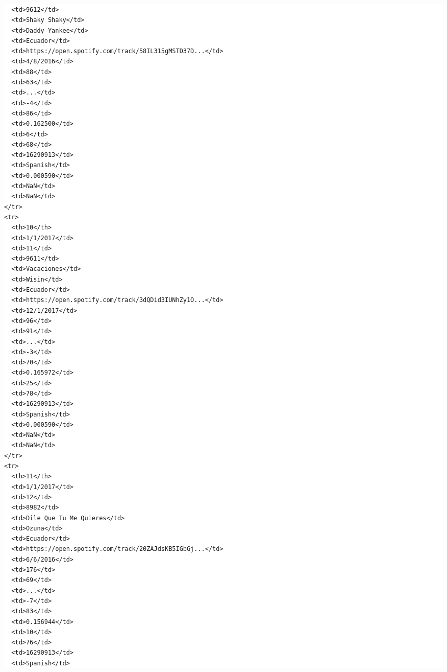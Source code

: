       <td>9612</td>
      <td>Shaky Shaky</td>
      <td>Daddy Yankee</td>
      <td>Ecuador</td>
      <td>https://open.spotify.com/track/58IL315gMSTD37D...</td>
      <td>4/8/2016</td>
      <td>88</td>
      <td>63</td>
      <td>...</td>
      <td>-4</td>
      <td>86</td>
      <td>0.162500</td>
      <td>6</td>
      <td>68</td>
      <td>16290913</td>
      <td>Spanish</td>
      <td>0.000590</td>
      <td>NaN</td>
      <td>NaN</td>
    </tr>
    <tr>
      <th>10</th>
      <td>1/1/2017</td>
      <td>11</td>
      <td>9611</td>
      <td>Vacaciones</td>
      <td>Wisin</td>
      <td>Ecuador</td>
      <td>https://open.spotify.com/track/3dQDid3IUNhZy1O...</td>
      <td>12/1/2017</td>
      <td>96</td>
      <td>91</td>
      <td>...</td>
      <td>-3</td>
      <td>70</td>
      <td>0.165972</td>
      <td>25</td>
      <td>78</td>
      <td>16290913</td>
      <td>Spanish</td>
      <td>0.000590</td>
      <td>NaN</td>
      <td>NaN</td>
    </tr>
    <tr>
      <th>11</th>
      <td>1/1/2017</td>
      <td>12</td>
      <td>8982</td>
      <td>Dile Que Tu Me Quieres</td>
      <td>Ozuna</td>
      <td>Ecuador</td>
      <td>https://open.spotify.com/track/20ZAJdsKB5IGbGj...</td>
      <td>6/6/2016</td>
      <td>176</td>
      <td>69</td>
      <td>...</td>
      <td>-7</td>
      <td>83</td>
      <td>0.156944</td>
      <td>10</td>
      <td>76</td>
      <td>16290913</td>
      <td>Spanish</td>